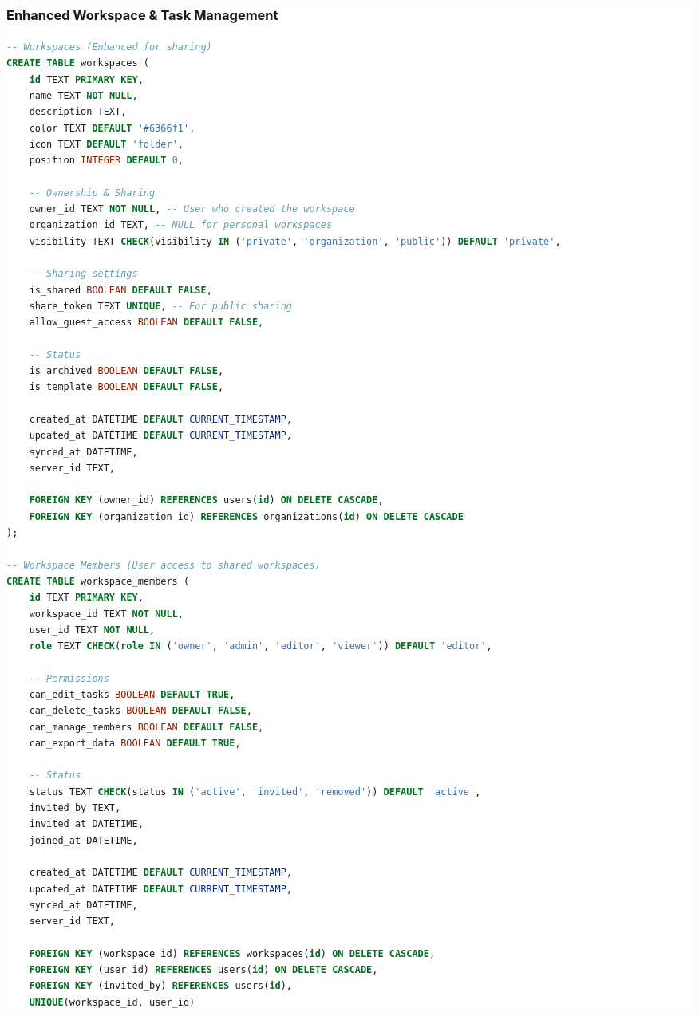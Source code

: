 ### Enhanced Workspace & Task Management

```sql
-- Workspaces (Enhanced for sharing)
CREATE TABLE workspaces (
    id TEXT PRIMARY KEY,
    name TEXT NOT NULL,
    description TEXT,
    color TEXT DEFAULT '#6366f1',
    icon TEXT DEFAULT 'folder',
    position INTEGER DEFAULT 0,
    
    -- Ownership & Sharing
    owner_id TEXT NOT NULL, -- User who created the workspace
    organization_id TEXT, -- NULL for personal workspaces
    visibility TEXT CHECK(visibility IN ('private', 'organization', 'public')) DEFAULT 'private',
    
    -- Sharing settings
    is_shared BOOLEAN DEFAULT FALSE,
    share_token TEXT UNIQUE, -- For public sharing
    allow_guest_access BOOLEAN DEFAULT FALSE,
    
    -- Status
    is_archived BOOLEAN DEFAULT FALSE,
    is_template BOOLEAN DEFAULT FALSE,
    
    created_at DATETIME DEFAULT CURRENT_TIMESTAMP,
    updated_at DATETIME DEFAULT CURRENT_TIMESTAMP,
    synced_at DATETIME,
    server_id TEXT,
    
    FOREIGN KEY (owner_id) REFERENCES users(id) ON DELETE CASCADE,
    FOREIGN KEY (organization_id) REFERENCES organizations(id) ON DELETE CASCADE
);

-- Workspace Members (User access to shared workspaces)
CREATE TABLE workspace_members (
    id TEXT PRIMARY KEY,
    workspace_id TEXT NOT NULL,
    user_id TEXT NOT NULL,
    role TEXT CHECK(role IN ('owner', 'admin', 'editor', 'viewer')) DEFAULT 'editor',
    
    -- Permissions
    can_edit_tasks BOOLEAN DEFAULT TRUE,
    can_delete_tasks BOOLEAN DEFAULT FALSE,
    can_manage_members BOOLEAN DEFAULT FALSE,
    can_export_data BOOLEAN DEFAULT TRUE,
    
    -- Status
    status TEXT CHECK(status IN ('active', 'invited', 'removed')) DEFAULT 'active',
    invited_by TEXT,
    invited_at DATETIME,
    joined_at DATETIME,
    
    created_at DATETIME DEFAULT CURRENT_TIMESTAMP,
    updated_at DATETIME DEFAULT CURRENT_TIMESTAMP,
    synced_at DATETIME,
    server_id TEXT,
    
    FOREIGN KEY (workspace_id) REFERENCES workspaces(id) ON DELETE CASCADE,
    FOREIGN KEY (user_id) REFERENCES users(id) ON DELETE CASCADE,
    FOREIGN KEY (invited_by) REFERENCES users(id),
    UNIQUE(workspace_id, user_id)
```